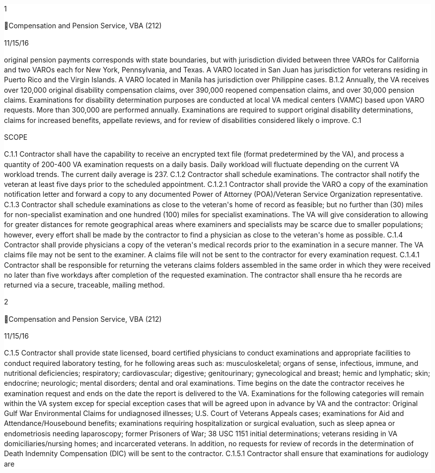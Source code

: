 1

Compensation and Pension Service, VBA (212)

11/15/16

original pension payments corresponds with state boundaries, but with jurisdiction
divided between three VAROs for California and two VAROs each for New York,
Pennsylvania, and Texas. A VARO located in San Juan has jurisdiction for veterans
residing in Puerto Rico and the Virgin Islands. A VARO located in Manila has
jurisdiction over Philippine cases.
B.1.2 Annually, the VA receives over 120,000 original disability compensation
claims, over 390,000 reopened compensation claims, and over 30,000 pension claims.
Examinations for disability determination purposes are conducted at local VA medical
centers (VAMC) based upon VARO requests. More than 300,000 are performed
annually. Examinations are required to support original disability determinations, claims
for increased benefits, appellate reviews, and for review of disabilities considered likely
o improve.
C.1

SCOPE

C.1.1 Contractor shall have the capability to receive an encrypted text file
(format predetermined by the VA), and process a quantity of 200-400 VA examination
requests on a daily basis. Daily workload will fluctuate depending on the current VA
workload trends. The current daily average is 237.
C.1.2 Contractor shall schedule examinations. The contractor shall notify the
veteran at least five days prior to the scheduled appointment.
C.1.2.1 Contractor shall provide the VARO a copy of the examination
notification letter and forward a copy to any documented Power of Attorney
(POA)/Veteran Service Organization representative.
C.1.3 Contractor shall schedule examinations as close to the veteran's home of
record as feasible; but no further than (30) miles for non-specialist examination and one
hundred (100) miles for specialist examinations. The VA will give consideration to
allowing for greater distances for remote geographical areas where examiners and
specialists may be scarce due to smaller populations; however, every effort shall be made
by the contractor to find a physician as close to the veteran's home as possible.
C.1.4 Contractor shall provide physicians a copy of the veteran's medical records
prior to the examination in a secure manner. The VA claims file may not be sent to the
examiner. A claims file will not be sent to the contractor for every examination request.
C.1.4.1 Contractor shall be responsible for returning the veterans claims
folders assembled in the same order in which they were received no later than five
workdays after completion of the requested examination. The contractor shall ensure tha
he records are returned via a secure, traceable, mailing method.

2

Compensation and Pension Service, VBA (212)

11/15/16

C.1.5 Contractor shall provide state licensed, board certified physicians to
conduct examinations and appropriate facilities to conduct required laboratory testing, for
he following areas such as: musculoskeletal; organs of sense, infectious, immune, and
nutritional deficiencies; respiratory; cardiovascular; digestive; genitourinary;
gynecological and breast; hemic and lymphatic; skin; endocrine; neurologic; mental
disorders; dental and oral examinations. Time begins on the date the contractor receives
he examination request and ends on the date the report is delivered to the VA.
Examinations for the following categories will remain within the VA system excep
for special exception cases that will be agreed upon in advance by VA and the contractor:
Original Gulf War Environmental Claims for undiagnosed illnesses; U.S. Court of
Veterans Appeals cases; examinations for Aid and Attendance/Housebound benefits;
examinations requiring hospitalization or surgical evaluation, such as sleep apnea or
endometriosis needing laparoscopy; former Prisoners of War; 38 USC 1151 initial
determinations; veterans residing in VA domiciliaries/nursing homes; and incarcerated
veterans. In addition, no requests for review of records in the determination of Death
Indemnity Compensation (DIC) will be sent to the contractor.
C.1.5.1 Contractor shall ensure that examinations for audiology are